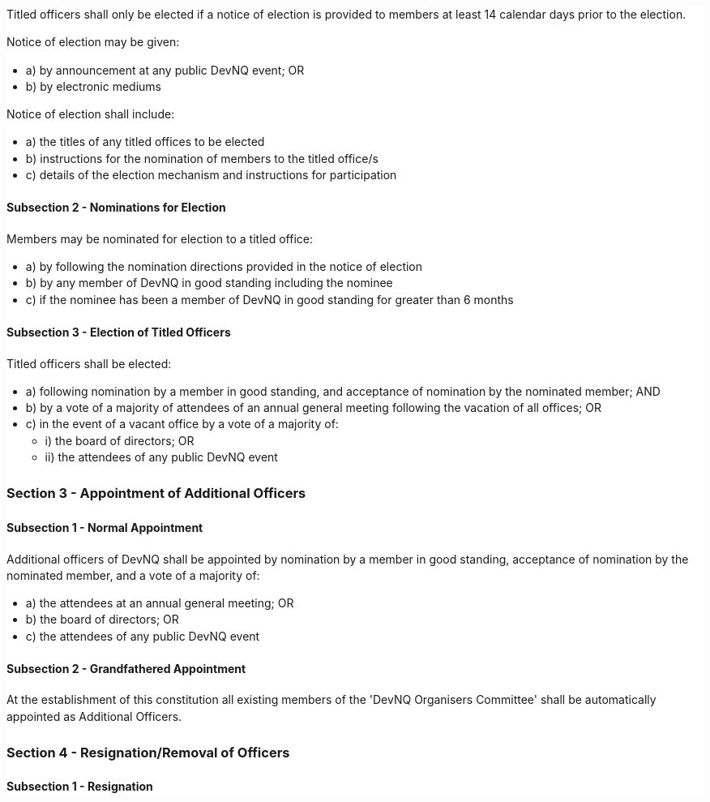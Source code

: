 Titled officers shall only be elected if a notice of election is
provided to members at least 14 calendar days prior to the election.

Notice of election may be given:
- a) by announcement at any public DevNQ event; OR
- b) by electronic mediums

Notice of election shall include:
- a) the titles of any titled offices to be elected
- b) instructions for the nomination of members to the titled office/s
- c) details of the election mechanism and instructions for
participation

#### Subsection 2 - Nominations for Election

Members may be nominated for election to a titled office:
- a) by following the nomination directions provided in the notice of
election
- b) by any member of DevNQ in good standing including the nominee
- c) if the nominee has been a member of DevNQ in good standing for
greater than 6 months

#### Subsection 3 - Election of Titled Officers

Titled officers shall be elected:
 - a) following nomination by a member in good standing, and acceptance
of nomination by the nominated member; AND
 - b) by a vote of a  majority of attendees of an annual general
 meeting following the vacation of all offices; OR
 - c) in the event of a vacant office by a vote of a majority of:
   - i) the board of directors; OR
   - ii) the attendees of any public DevNQ event

### Section 3 - Appointment of Additional Officers

#### Subsection 1 - Normal Appointment

Additional officers of DevNQ shall be appointed by nomination by a
member in good standing, acceptance of nomination by the nominated
member, and a vote of a majority of:
- a) the attendees at an annual general meeting; OR
- b) the board of directors; OR
- c) the attendees of any public DevNQ event

#### Subsection 2 - Grandfathered Appointment

At the establishment of this constitution all existing members of the
'DevNQ Organisers Committee' shall be automatically appointed as
Additional Officers.

### Section 4 - Resignation/Removal of Officers

#### Subsection 1 - Resignation
